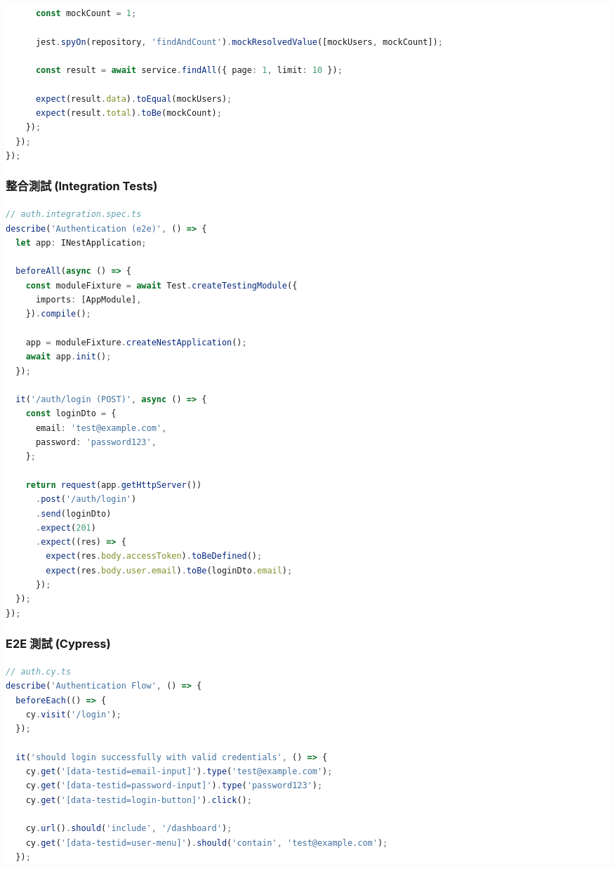 ```typescript
      const mockCount = 1;
      
      jest.spyOn(repository, 'findAndCount').mockResolvedValue([mockUsers, mockCount]);
      
      const result = await service.findAll({ page: 1, limit: 10 });
      
      expect(result.data).toEqual(mockUsers);
      expect(result.total).toBe(mockCount);
    });
  });
});
```

### 整合測試 (Integration Tests)

```typescript
// auth.integration.spec.ts
describe('Authentication (e2e)', () => {
  let app: INestApplication;
  
  beforeAll(async () => {
    const moduleFixture = await Test.createTestingModule({
      imports: [AppModule],
    }).compile();
    
    app = moduleFixture.createNestApplication();
    await app.init();
  });
  
  it('/auth/login (POST)', async () => {
    const loginDto = {
      email: 'test@example.com',
      password: 'password123',
    };
    
    return request(app.getHttpServer())
      .post('/auth/login')
      .send(loginDto)
      .expect(201)
      .expect((res) => {
        expect(res.body.accessToken).toBeDefined();
        expect(res.body.user.email).toBe(loginDto.email);
      });
  });
});
```

### E2E 測試 (Cypress)

```typescript
// auth.cy.ts
describe('Authentication Flow', () => {
  beforeEach(() => {
    cy.visit('/login');
  });
  
  it('should login successfully with valid credentials', () => {
    cy.get('[data-testid=email-input]').type('test@example.com');
    cy.get('[data-testid=password-input]').type('password123');
    cy.get('[data-testid=login-button]').click();
    
    cy.url().should('include', '/dashboard');
    cy.get('[data-testid=user-menu]').should('contain', 'test@example.com');
  });
```